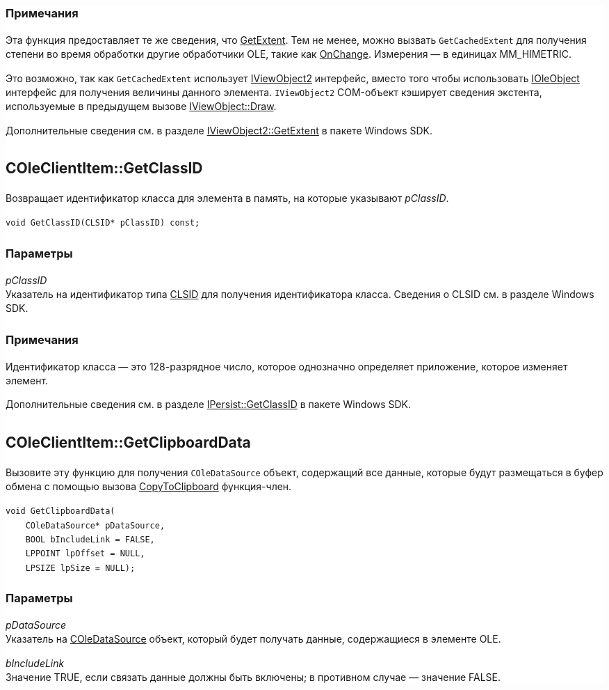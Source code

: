 ### <a name="remarks"></a>Примечания  
 Эта функция предоставляет те же сведения, что [GetExtent](#getextent). Тем не менее, можно вызвать `GetCachedExtent` для получения степени во время обработки другие обработчики OLE, такие как [OnChange](#onchange). Измерения — в единицах MM_HIMETRIC.  
  
 Это возможно, так как `GetCachedExtent` использует [IViewObject2](/windows/desktop/api/oleidl/nn-oleidl-iviewobject2) интерфейс, вместо того чтобы использовать [IOleObject](/windows/desktop/api/oleidl/nn-oleidl-ioleobject) интерфейс для получения величины данного элемента. `IViewObject2` COM-объект кэширует сведения экстента, используемые в предыдущем вызове [IViewObject::Draw](/windows/desktop/api/oleidl/nf-oleidl-iviewobject-draw).  
  
 Дополнительные сведения см. в разделе [IViewObject2::GetExtent](/windows/desktop/api/oleidl/nf-oleidl-iviewobject2-getextent) в пакете Windows SDK.  
  
##  <a name="getclassid"></a>  COleClientItem::GetClassID  
 Возвращает идентификатор класса для элемента в память, на которые указывают *pClassID*.  
  
```  
void GetClassID(CLSID* pClassID) const;  
```  
  
### <a name="parameters"></a>Параметры  
 *pClassID*  
 Указатель на идентификатор типа [CLSID](/windows/desktop/com/clsid-key-hklm) для получения идентификатора класса. Сведения о CLSID см. в разделе Windows SDK.  
  
### <a name="remarks"></a>Примечания  
 Идентификатор класса — это 128-разрядное число, которое однозначно определяет приложение, которое изменяет элемент.  
  
 Дополнительные сведения см. в разделе [IPersist::GetClassID](/windows/desktop/api/objidl/nf-objidl-ipersist-getclassid) в пакете Windows SDK.  
  
##  <a name="getclipboarddata"></a>  COleClientItem::GetClipboardData  
 Вызовите эту функцию для получения `COleDataSource` объект, содержащий все данные, которые будут размещаться в буфер обмена с помощью вызова [CopyToClipboard](#copytoclipboard) функция-член.  
  
```  
void GetClipboardData(
    COleDataSource* pDataSource,  
    BOOL bIncludeLink = FALSE,  
    LPPOINT lpOffset = NULL,  
    LPSIZE lpSize = NULL);
```  
  
### <a name="parameters"></a>Параметры  
 *pDataSource*  
 Указатель на [COleDataSource](../../mfc/reference/coledatasource-class.md) объект, который будет получать данные, содержащиеся в элементе OLE.  
  
 *bIncludeLink*  
 Значение TRUE, если связать данные должны быть включены; в противном случае — значение FALSE.  
  
